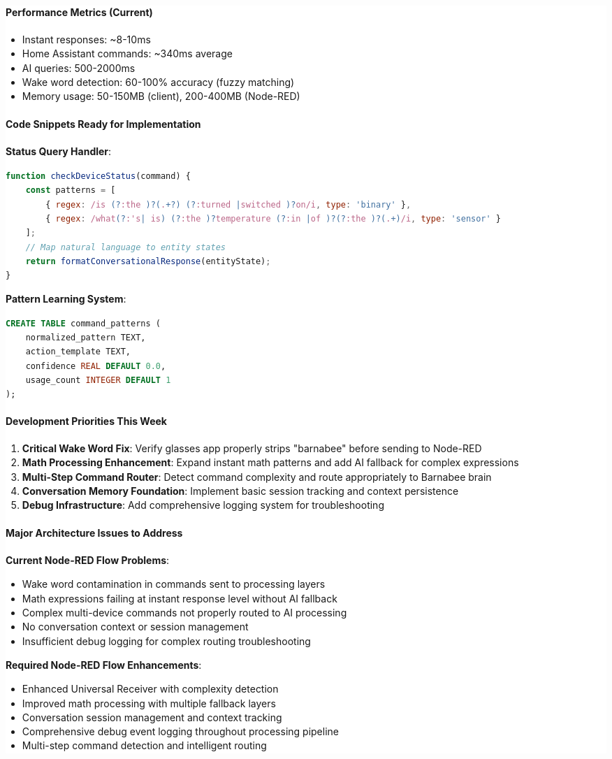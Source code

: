 #### Performance Metrics (Current)
- Instant responses: ~8-10ms
- Home Assistant commands: ~340ms average
- AI queries: 500-2000ms
- Wake word detection: 60-100% accuracy (fuzzy matching)
- Memory usage: 50-150MB (client), 200-400MB (Node-RED)

#### Code Snippets Ready for Implementation

**Status Query Handler**:
```javascript
function checkDeviceStatus(command) {
    const patterns = [
        { regex: /is (?:the )?(.+?) (?:turned |switched )?on/i, type: 'binary' },
        { regex: /what(?:'s| is) (?:the )?temperature (?:in |of )?(?:the )?(.+)/i, type: 'sensor' }
    ];
    // Map natural language to entity states
    return formatConversationalResponse(entityState);
}
```

**Pattern Learning System**:
```sql
CREATE TABLE command_patterns (
    normalized_pattern TEXT,
    action_template TEXT,
    confidence REAL DEFAULT 0.0,
    usage_count INTEGER DEFAULT 1
);
```

#### Development Priorities This Week

1. **Critical Wake Word Fix**: Verify glasses app properly strips "barnabee" before sending to Node-RED
2. **Math Processing Enhancement**: Expand instant math patterns and add AI fallback for complex expressions  
3. **Multi-Step Command Router**: Detect command complexity and route appropriately to Barnabee brain
4. **Conversation Memory Foundation**: Implement basic session tracking and context persistence
5. **Debug Infrastructure**: Add comprehensive logging system for troubleshooting

#### Major Architecture Issues to Address

**Current Node-RED Flow Problems**:
- Wake word contamination in commands sent to processing layers
- Math expressions failing at instant response level without AI fallback
- Complex multi-device commands not properly routed to AI processing
- No conversation context or session management
- Insufficient debug logging for complex routing troubleshooting

**Required Node-RED Flow Enhancements**:
- Enhanced Universal Receiver with complexity detection
- Improved math processing with multiple fallback layers
- Conversation session management and context tracking
- Comprehensive debug event logging throughout processing pipeline
- Multi-step command detection and intelligent routing
